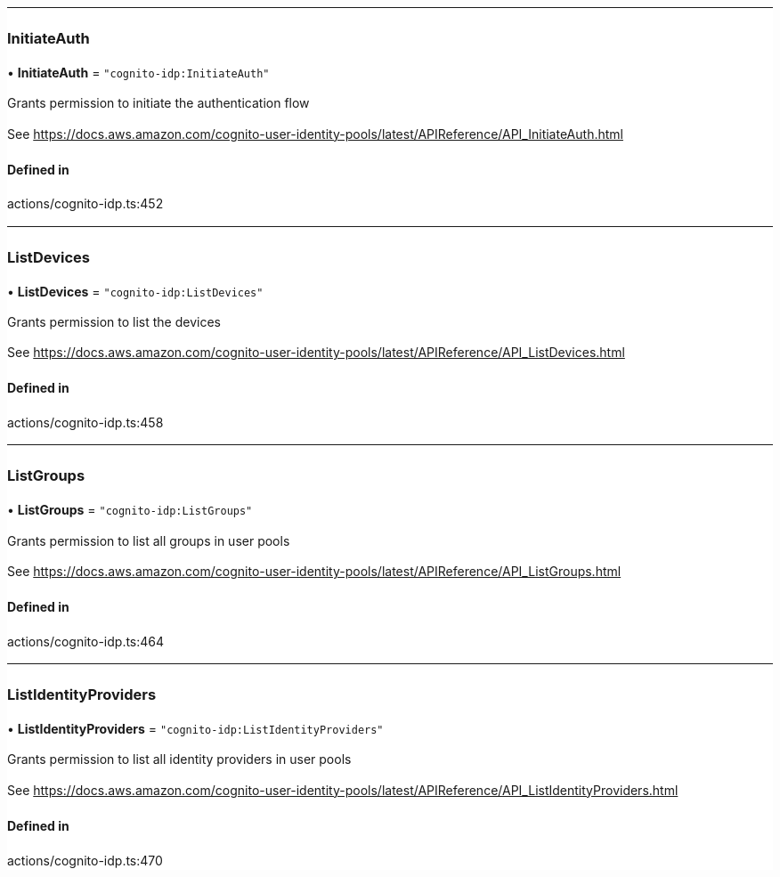___

### InitiateAuth

• **InitiateAuth** = ``"cognito-idp:InitiateAuth"``

Grants permission to initiate the authentication flow

See https://docs.aws.amazon.com/cognito-user-identity-pools/latest/APIReference/API_InitiateAuth.html

#### Defined in

actions/cognito-idp.ts:452

___

### ListDevices

• **ListDevices** = ``"cognito-idp:ListDevices"``

Grants permission to list the devices

See https://docs.aws.amazon.com/cognito-user-identity-pools/latest/APIReference/API_ListDevices.html

#### Defined in

actions/cognito-idp.ts:458

___

### ListGroups

• **ListGroups** = ``"cognito-idp:ListGroups"``

Grants permission to list all groups in user pools

See https://docs.aws.amazon.com/cognito-user-identity-pools/latest/APIReference/API_ListGroups.html

#### Defined in

actions/cognito-idp.ts:464

___

### ListIdentityProviders

• **ListIdentityProviders** = ``"cognito-idp:ListIdentityProviders"``

Grants permission to list all identity providers in user pools

See https://docs.aws.amazon.com/cognito-user-identity-pools/latest/APIReference/API_ListIdentityProviders.html

#### Defined in

actions/cognito-idp.ts:470

